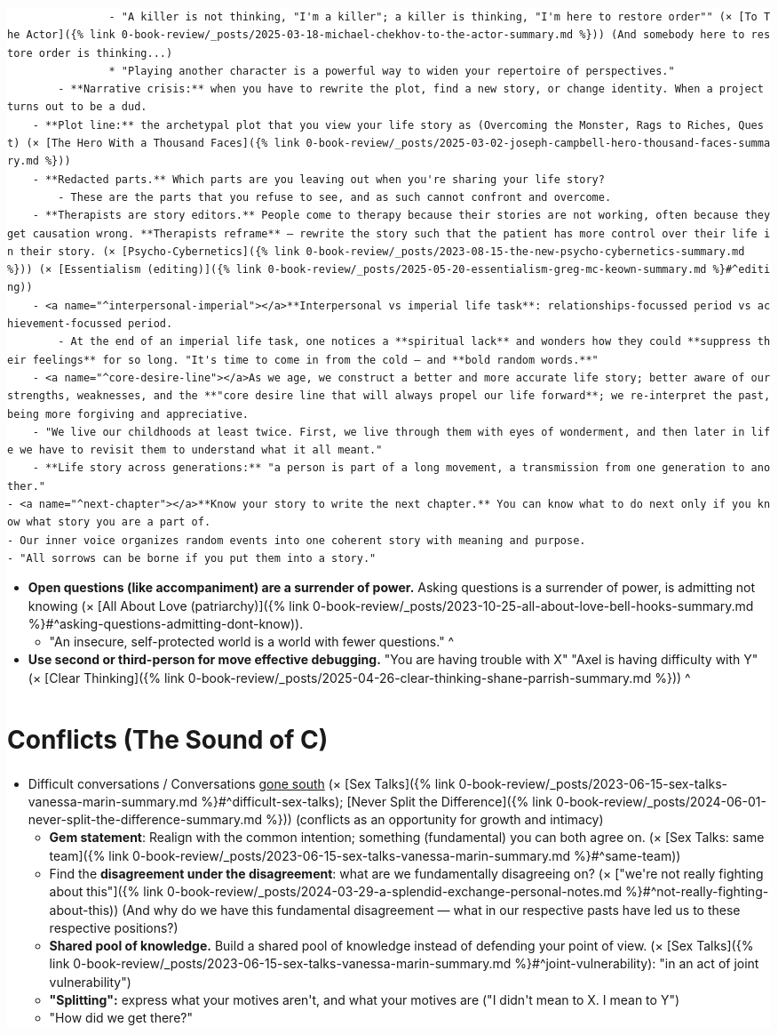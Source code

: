					- "A killer is not thinking, "I'm a killer"; a killer is thinking, "I'm here to restore order"" (× [To The Actor]({% link 0-book-review/_posts/2025-03-18-michael-chekhov-to-the-actor-summary.md %})) (And somebody here to restore order is thinking...)
					* "Playing another character is a powerful way to widen your repertoire of perspectives."
			- **Narrative crisis:** when you have to rewrite the plot, find a new story, or change identity. When a project turns out to be a dud.
		- **Plot line:** the archetypal plot that you view your life story as (Overcoming the Monster, Rags to Riches, Quest) (× [The Hero With a Thousand Faces]({% link 0-book-review/_posts/2025-03-02-joseph-campbell-hero-thousand-faces-summary.md %}))
		- **Redacted parts.** Which parts are you leaving out when you're sharing your life story?
			- These are the parts that you refuse to see, and as such cannot confront and overcome.
		- **Therapists are story editors.** People come to therapy because their stories are not working, often because they get causation wrong. **Therapists reframe** — rewrite the story such that the patient has more control over their life in their story. (× [Psycho-Cybernetics]({% link 0-book-review/_posts/2023-08-15-the-new-psycho-cybernetics-summary.md %})) (× [Essentialism (editing)]({% link 0-book-review/_posts/2025-05-20-essentialism-greg-mc-keown-summary.md %}#^editing))
		- <a name="^interpersonal-imperial"></a>**Interpersonal vs imperial life task**: relationships-focussed period vs achievement-focussed period.
			- At the end of an imperial life task, one notices a **spiritual lack** and wonders how they could **suppress their feelings** for so long. "It's time to come in from the cold — and **bold random words.**"
		- <a name="^core-desire-line"></a>As we age, we construct a better and more accurate life story; better aware of our strengths, weaknesses, and the **"core desire line that will always propel our life forward**; we re-interpret the past, being more forgiving and appreciative.
		- "We live our childhoods at least twice. First, we live through them with eyes of wonderment, and then later in life we have to revisit them to understand what it all meant."
		- **Life story across generations:** "a person is part of a long movement, a transmission from one generation to another."
	- <a name="^next-chapter"></a>**Know your story to write the next chapter.** You can know what to do next only if you know what story you are a part of.
	- Our inner voice organizes random events into one coherent story with meaning and purpose.
	- "All sorrows can be borne if you put them into a story."
- **Open questions (like accompaniment) are a surrender of power.** Asking questions is a surrender of power, is admitting not knowing (× [All About Love (patriarchy)]({% link 0-book-review/_posts/2023-10-25-all-about-love-bell-hooks-summary.md %}#^asking-questions-admitting-dont-know)).
	- <a name="^insure-world-fewer-questions"></a>"An insecure, self-protected world is a world with fewer questions."
^
- <a name="^2nd-person"></a>**Use second or third-person for move effective debugging.** "You are having trouble with X" "Axel is having difficulty with Y" (× [Clear Thinking]({% link 0-book-review/_posts/2025-04-26-clear-thinking-shane-parrish-summary.md %}))
^
# Conflicts (The Sound of C)
 - Difficult conversations / Conversations [gone south](https://www.youtube.com/watch?v=LNBjMRvOB5M "that went south")  (× [Sex Talks]({% link 0-book-review/_posts/2023-06-15-sex-talks-vanessa-marin-summary.md %}#^difficult-sex-talks); [Never Split the Difference]({% link 0-book-review/_posts/2024-06-01-never-split-the-difference-summary.md %})) (conflicts as an opportunity for growth and intimacy)
	 - **Gem statement**: Realign with the common intention; something (fundamental) you can both agree on. (× [Sex Talks: same team]({% link 0-book-review/_posts/2023-06-15-sex-talks-vanessa-marin-summary.md %}#^same-team))
	 - Find the **disagreement under the disagreement**: what are we fundamentally disagreeing on?  (× ["we're not really fighting about this"]({% link 0-book-review/_posts/2024-03-29-a-splendid-exchange-personal-notes.md %}#^not-really-fighting-about-this)) (And why do we have this fundamental disagreement — what in our respective pasts have led us to these respective positions?)
	* **Shared pool of knowledge.** Build a shared pool of knowledge instead of defending your point of view. (× [Sex Talks]({% link 0-book-review/_posts/2023-06-15-sex-talks-vanessa-marin-summary.md %}#^joint-vulnerability): "in an act of joint vulnerability")
	 - **"Splitting":** express what your motives aren't, and what your motives are ("I didn't mean to X. I mean to Y")
	 - "How did we get there?"